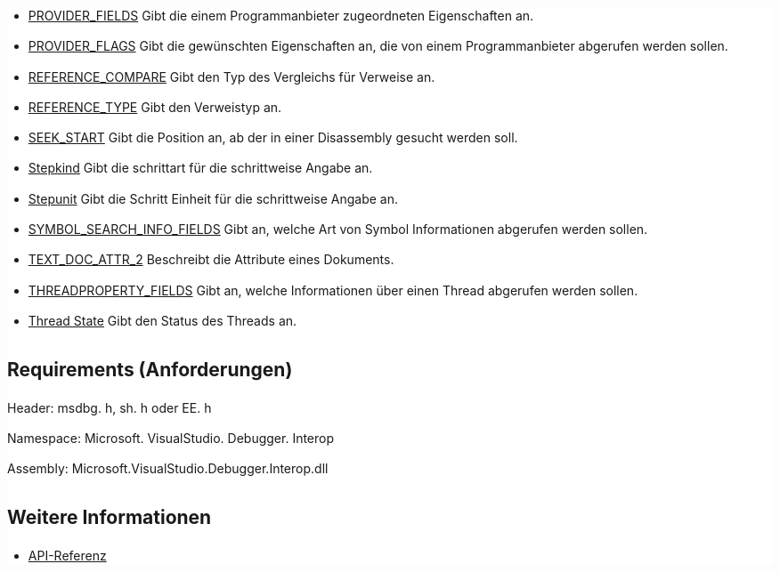 - [PROVIDER_FIELDS](../../../extensibility/debugger/reference/provider-fields.md) Gibt die einem Programmanbieter zugeordneten Eigenschaften an.

- [PROVIDER_FLAGS](../../../extensibility/debugger/reference/provider-flags.md) Gibt die gewünschten Eigenschaften an, die von einem Programmanbieter abgerufen werden sollen.

- [REFERENCE_COMPARE](../../../extensibility/debugger/reference/reference-compare.md) Gibt den Typ des Vergleichs für Verweise an.

- [REFERENCE_TYPE](../../../extensibility/debugger/reference/reference-type.md) Gibt den Verweistyp an.

- [SEEK_START](../../../extensibility/debugger/reference/seek-start.md) Gibt die Position an, ab der in einer Disassembly gesucht werden soll.

- [Stepkind](../../../extensibility/debugger/reference/stepkind.md) Gibt die schrittart für die schrittweise Angabe an.

- [Stepunit](../../../extensibility/debugger/reference/stepunit.md) Gibt die Schritt Einheit für die schrittweise Angabe an.

- [SYMBOL_SEARCH_INFO_FIELDS](../../../extensibility/debugger/reference/symbol-search-info-fields.md) Gibt an, welche Art von Symbol Informationen abgerufen werden sollen.

- [TEXT_DOC_ATTR_2](../../../extensibility/debugger/reference/text-doc-attr-2.md) Beschreibt die Attribute eines Dokuments.

- [THREADPROPERTY_FIELDS](../../../extensibility/debugger/reference/threadproperty-fields.md) Gibt an, welche Informationen über einen Thread abgerufen werden sollen.

- [Thread State](../../../extensibility/debugger/reference/threadstate.md) Gibt den Status des Threads an.

## <a name="requirements"></a>Requirements (Anforderungen)
 Header: msdbg. h, sh. h oder EE. h

 Namespace: Microsoft. VisualStudio. Debugger. Interop

 Assembly: Microsoft.VisualStudio.Debugger.Interop.dll

## <a name="see-also"></a>Weitere Informationen
- [API-Referenz](../../../extensibility/debugger/reference/api-reference-visual-studio-debugging.md)
